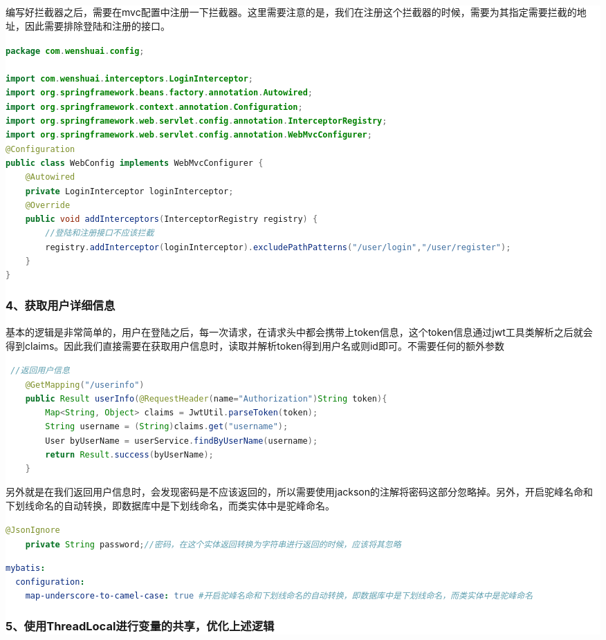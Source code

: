 编写好拦截器之后，需要在mvc配置中注册一下拦截器。这里需要注意的是，我们在注册这个拦截器的时候，需要为其指定需要拦截的地址，因此需要排除登陆和注册的接口。

```java
package com.wenshuai.config;

import com.wenshuai.interceptors.LoginInterceptor;
import org.springframework.beans.factory.annotation.Autowired;
import org.springframework.context.annotation.Configuration;
import org.springframework.web.servlet.config.annotation.InterceptorRegistry;
import org.springframework.web.servlet.config.annotation.WebMvcConfigurer;
@Configuration
public class WebConfig implements WebMvcConfigurer {
    @Autowired
    private LoginInterceptor loginInterceptor;
    @Override
    public void addInterceptors(InterceptorRegistry registry) {
        //登陆和注册接口不应该拦截
        registry.addInterceptor(loginInterceptor).excludePathPatterns("/user/login","/user/register");
    }
}
```



### 4、获取用户详细信息

基本的逻辑是非常简单的，用户在登陆之后，每一次请求，在请求头中都会携带上token信息，这个token信息通过jwt工具类解析之后就会得到claims。因此我们直接需要在获取用户信息时，读取并解析token得到用户名或则id即可。不需要任何的额外参数

```java
 //返回用户信息
    @GetMapping("/userinfo")
    public Result userInfo(@RequestHeader(name="Authorization")String token){
        Map<String, Object> claims = JwtUtil.parseToken(token);
        String username = (String)claims.get("username");
        User byUserName = userService.findByUserName(username);
        return Result.success(byUserName);
    }
```

另外就是在我们返回用户信息时，会发现密码是不应该返回的，所以需要使用jackson的注解将密码这部分忽略掉。另外，开启驼峰名命和下划线命名的自动转换，即数据库中是下划线命名，而类实体中是驼峰命名。

```java
@JsonIgnore
    private String password;//密码，在这个实体返回转换为字符串进行返回的时候，应该将其忽略
```

```yaml
mybatis:
  configuration:
    map-underscore-to-camel-case: true #开启驼峰名命和下划线命名的自动转换，即数据库中是下划线命名，而类实体中是驼峰命名
```



### 5、使用ThreadLocal进行变量的共享，优化上述逻辑
